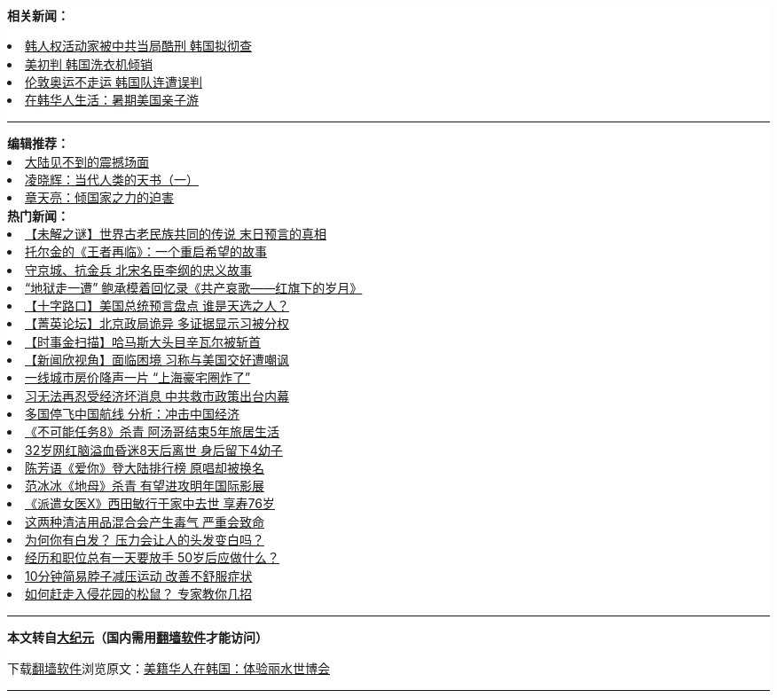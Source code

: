<strong>相关新闻：</strong>
<li><a href="https://github.com/1992513/djy/blob/master/gb/12/7/31/n3647425.md#1">韩人权活动家被中共当局酷刑   韩国拟彻查</a></li>
<li><a href="https://github.com/1992513/djy/blob/master/gb/12/7/31/n3647533.md#1">美初判 韩国洗衣机倾销</a></li>
<li><a href="https://github.com/1992513/djy/blob/master/gb/12/8/1/n3648336.md#1">伦敦奥运不走运  韩国队连遭误判</a></li>
<li><a href="https://github.com/1992513/djy/blob/master/gb/12/8/1/n3648725.md#1">在韩华人生活：暑期美国亲子游</a></li>
<hr>
<strong>编辑推荐：</strong>
<li><a href="https://github.com/1992513/djy/blob/master/gb/13/11/27/n4020290.md?dfh#1" target="_blank">大陆见不到的震撼场面</a></li><li><a href="https://github.com/1992513/djy/blob/master/gb/19/10/3/n11564392.md#1" target="_blank">凌晓辉：当代人类的天书（一）</a></li><li><a href="https://github.com/1992513/djy/blob/master/gb/19/6/29/n11353494.md#1" target="_blank">章天亮：倾国家之力的迫害</a></li>
<strong>热门新闻：</strong>
<li><a href="https://github.com/1992513/djy/blob/master/gb/24/10/11/n14348756.md#1">【未解之谜】世界古老民族共同的传说 末日预言的真相</a></li>
<li><a href="https://github.com/1992513/djy/blob/master/gb/24/10/8/n14346432.md#1">托尔金的《王者再临》：一个重启希望的故事</a></li>
<li><a href="https://github.com/1992513/djy/blob/master/gb/18/10/6/n10765598.md#1">守京城、抗金兵 北宋名臣李纲的忠义故事</a></li>
<li><a href="https://github.com/1992513/djy/blob/master/gb/24/10/15/n14350735.md#1">“地狱走一遭” 鲍承模着回忆录《共产哀歌——红旗下的岁月》</a></li>
<li><a href="https://github.com/1992513/djy/blob/master/gb/24/10/17/n14352554.md#1">【十字路口】美国总统预言盘点 谁是天选之人？</a></li>
<li><a href="https://github.com/1992513/djy/blob/master/gb/24/10/17/n14352703.md#1">【菁英论坛】北京政局诡异 多证据显示习被分权</a></li>
<li><a href="https://github.com/1992513/djy/blob/master/gb/24/10/17/n14352773.md#1">【时事金扫描】哈马斯大头目辛瓦尔被斩首</a></li>
<li><a href="https://github.com/1992513/djy/blob/master/gb/24/10/17/n14352682.md#1">【新闻欣视角】面临困境 习称与美国交好遭嘲讽</a></li>
<li><a href="https://github.com/1992513/djy/blob/master/gb/24/10/15/n14351008.md#1">一线城市房价降声一片 “上海豪宅圈炸了”</a></li>
<li><a href="https://github.com/1992513/djy/blob/master/gb/24/10/15/n14351192.md#1">习无法再忍受经济坏消息 中共救市政策出台内幕</a></li>
<li><a href="https://github.com/1992513/djy/blob/master/gb/24/10/16/n14351449.md#1">多国停飞中国航线 分析：冲击中国经济</a></li>
<li><a href="https://github.com/1992513/djy/blob/master/gb/24/10/15/n14351210.md#1">《不可能任务8》杀青 阿汤哥结束5年旅居生活</a></li>
<li><a href="https://github.com/1992513/djy/blob/master/gb/24/10/15/n14351242.md#1">32岁网红脑溢血昏迷8天后离世 身后留下4幼子</a></li>
<li><a href="https://github.com/1992513/djy/blob/master/gb/24/10/14/n14350550.md#1">陈芳语《爱你》登大陆排行榜 原唱却被换名</a></li>
<li><a href="https://github.com/1992513/djy/blob/master/gb/24/10/16/n14351942.md#1">范冰冰《地母》杀青 有望进攻明年国际影展</a></li>
<li><a href="https://github.com/1992513/djy/blob/master/gb/24/10/17/n14352191.md#1">《派遣女医X》西田敏行于家中去世 享寿76岁</a></li>
<li><a href="https://github.com/1992513/djy/blob/master/gb/24/10/17/n14352325.md#1">这两种清洁用品混合会产生毒气 严重会致命</a></li>
<li><a href="https://github.com/1992513/djy/blob/master/gb/24/10/16/n14351629.md#1">为何你有白发？ 压力会让人的头发变白吗？</a></li>
<li><a href="https://github.com/1992513/djy/blob/master/gb/24/10/16/n14351484.md#1">经历和职位总有一天要放手 50岁后应做什么？</a></li>
<li><a href="https://github.com/1992513/djy/blob/master/gb/24/10/15/n14351029.md#1">10分钟简易脖子减压运动 改善不舒服症状</a></li>
<li><a href="https://github.com/1992513/djy/blob/master/gb/24/10/15/n14350874.md#1">如何赶走入侵花园的松鼠？ 专家教你几招</a></li>
<hr>
<strong>本文转自<a href="https://www.epochtimes.com">大纪元</a>（国内需用<a href="https://github.com/1992513/www/blob/master/README.md#8">翻墙软件</a>才能访问）</strong><p>下载<a href="https://github.com/1992513/www/blob/master/README.md#8">翻墙软件</a>浏览原文：<a href="https://www.epochtimes.com/gb/12/8/6/n3652582.htm">美籍华人在韩国：体验丽水世博会</a></p><hr>